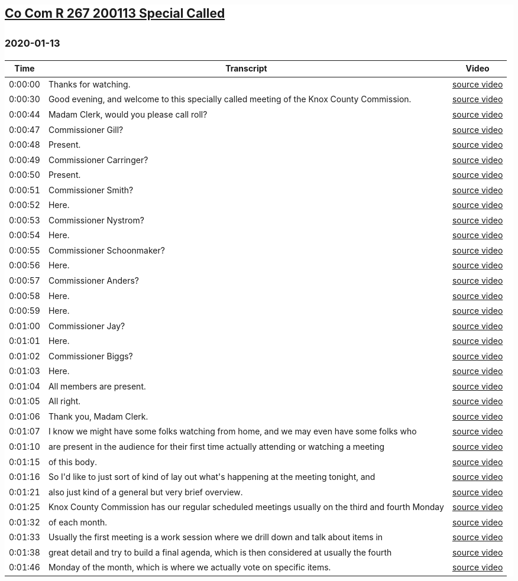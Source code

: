 ## [Co Com R 267 200113 Special Called](https://archive.org/details/cocomr267200113specialcalled)
### 2020-01-13
| Time| Transcript| Video|
|---------|---------------------------------------------------------------------------------------------------------------------------------------------------------------------------|-------------------------------------------------------------------------------------|
| 0:00:00| Thanks for watching.| [source video](https://archive.org/details/cocomr267200113specialcalled?start=0)|
| 0:00:30| Good evening, and welcome to this specially called meeting of the Knox County Commission.| [source video](https://archive.org/details/cocomr267200113specialcalled?start=30)|
| 0:00:44| Madam Clerk, would you please call roll?| [source video](https://archive.org/details/cocomr267200113specialcalled?start=44)|
| 0:00:47| Commissioner Gill?| [source video](https://archive.org/details/cocomr267200113specialcalled?start=47)|
| 0:00:48| Present.| [source video](https://archive.org/details/cocomr267200113specialcalled?start=48)|
| 0:00:49| Commissioner Carringer?| [source video](https://archive.org/details/cocomr267200113specialcalled?start=49)|
| 0:00:50| Present.| [source video](https://archive.org/details/cocomr267200113specialcalled?start=50)|
| 0:00:51| Commissioner Smith?| [source video](https://archive.org/details/cocomr267200113specialcalled?start=51)|
| 0:00:52| Here.| [source video](https://archive.org/details/cocomr267200113specialcalled?start=52)|
| 0:00:53| Commissioner Nystrom?| [source video](https://archive.org/details/cocomr267200113specialcalled?start=53)|
| 0:00:54| Here.| [source video](https://archive.org/details/cocomr267200113specialcalled?start=54)|
| 0:00:55| Commissioner Schoonmaker?| [source video](https://archive.org/details/cocomr267200113specialcalled?start=55)|
| 0:00:56| Here.| [source video](https://archive.org/details/cocomr267200113specialcalled?start=56)|
| 0:00:57| Commissioner Anders?| [source video](https://archive.org/details/cocomr267200113specialcalled?start=57)|
| 0:00:58| Here.| [source video](https://archive.org/details/cocomr267200113specialcalled?start=58)|
| 0:00:59| Here.| [source video](https://archive.org/details/cocomr267200113specialcalled?start=59)|
| 0:01:00| Commissioner Jay?| [source video](https://archive.org/details/cocomr267200113specialcalled?start=60)|
| 0:01:01| Here.| [source video](https://archive.org/details/cocomr267200113specialcalled?start=61)|
| 0:01:02| Commissioner Biggs?| [source video](https://archive.org/details/cocomr267200113specialcalled?start=62)|
| 0:01:03| Here.| [source video](https://archive.org/details/cocomr267200113specialcalled?start=63)|
| 0:01:04| All members are present.| [source video](https://archive.org/details/cocomr267200113specialcalled?start=64)|
| 0:01:05| All right.| [source video](https://archive.org/details/cocomr267200113specialcalled?start=65)|
| 0:01:06| Thank you, Madam Clerk.| [source video](https://archive.org/details/cocomr267200113specialcalled?start=66)|
| 0:01:07| I know we might have some folks watching from home, and we may even have some folks who| [source video](https://archive.org/details/cocomr267200113specialcalled?start=67)|
| 0:01:10| are present in the audience for their first time actually attending or watching a meeting| [source video](https://archive.org/details/cocomr267200113specialcalled?start=70)|
| 0:01:15| of this body.| [source video](https://archive.org/details/cocomr267200113specialcalled?start=75)|
| 0:01:16| So I'd like to just sort of kind of lay out what's happening at the meeting tonight, and| [source video](https://archive.org/details/cocomr267200113specialcalled?start=76)|
| 0:01:21| also just kind of a general but very brief overview.| [source video](https://archive.org/details/cocomr267200113specialcalled?start=81)|
| 0:01:25| Knox County Commission has our regular scheduled meetings usually on the third and fourth Monday| [source video](https://archive.org/details/cocomr267200113specialcalled?start=85)|
| 0:01:32| of each month.| [source video](https://archive.org/details/cocomr267200113specialcalled?start=92)|
| 0:01:33| Usually the first meeting is a work session where we drill down and talk about items in| [source video](https://archive.org/details/cocomr267200113specialcalled?start=93)|
| 0:01:38| great detail and try to build a final agenda, which is then considered at usually the fourth| [source video](https://archive.org/details/cocomr267200113specialcalled?start=98)|
| 0:01:46| Monday of the month, which is where we actually vote on specific items.| [source video](https://archive.org/details/cocomr267200113specialcalled?start=106)|
